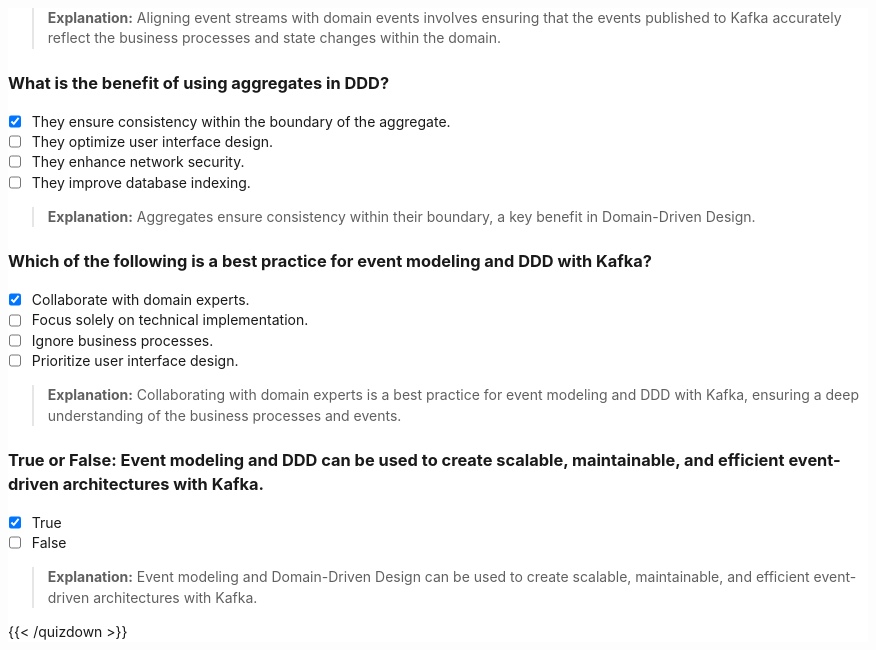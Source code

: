 > **Explanation:** Aligning event streams with domain events involves ensuring that the events published to Kafka accurately reflect the business processes and state changes within the domain.

### What is the benefit of using aggregates in DDD?

- [x] They ensure consistency within the boundary of the aggregate.
- [ ] They optimize user interface design.
- [ ] They enhance network security.
- [ ] They improve database indexing.

> **Explanation:** Aggregates ensure consistency within their boundary, a key benefit in Domain-Driven Design.

### Which of the following is a best practice for event modeling and DDD with Kafka?

- [x] Collaborate with domain experts.
- [ ] Focus solely on technical implementation.
- [ ] Ignore business processes.
- [ ] Prioritize user interface design.

> **Explanation:** Collaborating with domain experts is a best practice for event modeling and DDD with Kafka, ensuring a deep understanding of the business processes and events.

### True or False: Event modeling and DDD can be used to create scalable, maintainable, and efficient event-driven architectures with Kafka.

- [x] True
- [ ] False

> **Explanation:** Event modeling and Domain-Driven Design can be used to create scalable, maintainable, and efficient event-driven architectures with Kafka.

{{< /quizdown >}}
